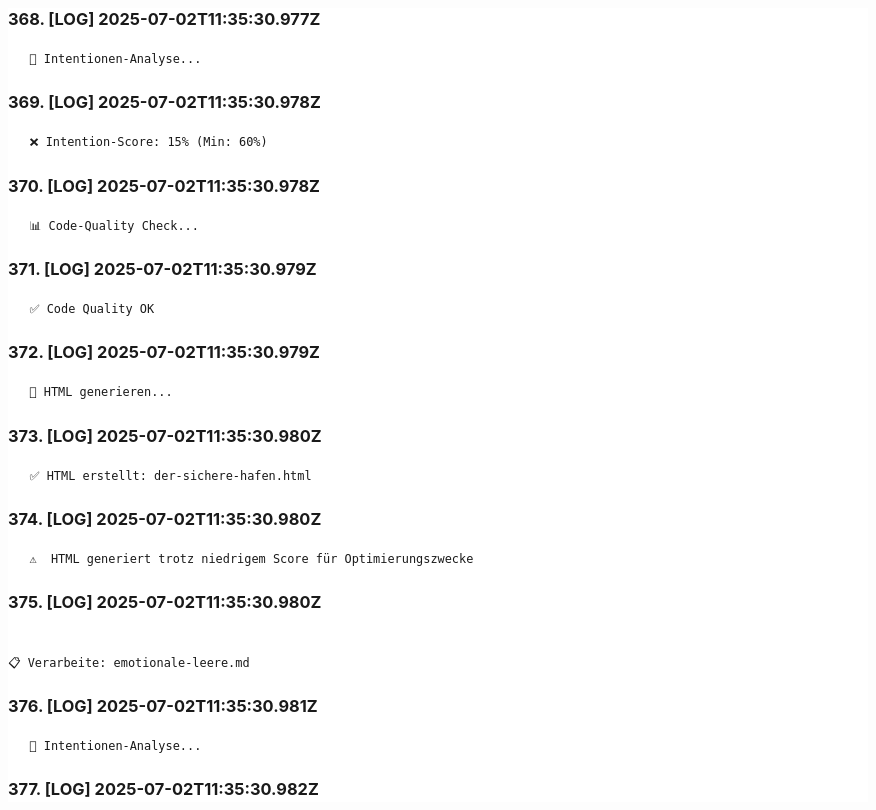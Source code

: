 ### 368. [LOG] 2025-07-02T11:35:30.977Z

```
   🎯 Intentionen-Analyse...
```

### 369. [LOG] 2025-07-02T11:35:30.978Z

```
   ❌ Intention-Score: 15% (Min: 60%)
```

### 370. [LOG] 2025-07-02T11:35:30.978Z

```
   📊 Code-Quality Check...
```

### 371. [LOG] 2025-07-02T11:35:30.979Z

```
   ✅ Code Quality OK
```

### 372. [LOG] 2025-07-02T11:35:30.979Z

```
   🔨 HTML generieren...
```

### 373. [LOG] 2025-07-02T11:35:30.980Z

```
   ✅ HTML erstellt: der-sichere-hafen.html
```

### 374. [LOG] 2025-07-02T11:35:30.980Z

```
   ⚠️  HTML generiert trotz niedrigem Score für Optimierungszwecke
```

### 375. [LOG] 2025-07-02T11:35:30.980Z

```

📋 Verarbeite: emotionale-leere.md
```

### 376. [LOG] 2025-07-02T11:35:30.981Z

```
   🎯 Intentionen-Analyse...
```

### 377. [LOG] 2025-07-02T11:35:30.982Z
